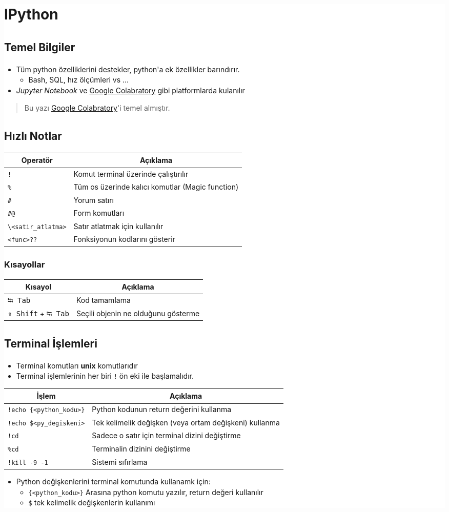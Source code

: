# IPython 

## Temel Bilgiler

- Tüm python özelliklerini destekler, python'a ek özellikler barındırır.
  - Bash, SQL, hız ölçümleri vs ...
- _Jupyter Notebook_ ve [Google Colabratory][Google Colabratory] gibi platformlarda kulanılır

> Bu yazı [Google Colabratory][Google Colabratory]'i temel almıştır.

## Hızlı Notlar

| Operatör           | Açıklama                                         |
| ------------------ | ------------------------------------------------ |
| `!`                | Komut terminal üzerinde çalıştırılır             |
| `%`                | Tüm os üzerinde kalıcı komutlar (Magic function) |
| `#`                | Yorum satırı                                     |
| `#@`               | Form komutları                                   |
| `\<satir_atlatma>` | Satır atlatmak için kullanılır                   |
| `<func>??`         | Fonksiyonun kodlarını gösterir                   |

### Kısayollar

| Kısayol                               | Açıklama                            |
| ------------------------------------- | ----------------------------------- |
| <kbd>⭾ Tab</kbd>                      | Kod tamamlama                       |
| <kbd>⇧ Shift</kbd> + <kbd>⭾ Tab</kbd> | Seçili objenin ne olduğunu gösterme |

## Terminal İşlemleri

- Terminal komutları **unix** komutlarıdır
- Terminal işlemlerinin her biri `!` ön eki ile başlamalıdır.

| İşlem                   | Açıklama                                               |
| ----------------------- | ------------------------------------------------------ |
| `!echo {<python_kodu>}` | Python kodunun return değerini kullanma                |
| `!echo $<py_degiskeni>` | Tek kelimelik değişken (veya ortam değişkeni) kullanma |
| `!cd`                   | Sadece o satır için terminal dizini değiştirme         |
| `%cd`                   | Terminalin dizinini değiştirme                         |
| `!kill -9 -1`           | Sistemi sıfırlama                                      |

- Python değişkenlerini terminal komutunda kullanamk için:
  - `{<python_kodu>}` Arasına python komutu yazılır, return değeri kullanılır
  - `$` tek kelimelik değişkenlerin kullanımı


[i/0 ipython]: https://colab.research.google.com/notebooks/io.ipynb
[Google Colabratory]: ../../Google%20Notlar%C4%B1%5CGoogle%20Colabrotory.md "Google'ın sunduğu bulut bilgisayarlar"